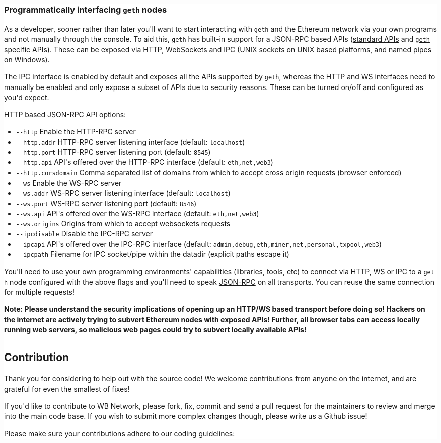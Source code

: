### Programmatically interfacing `geth` nodes

As a developer, sooner rather than later you'll want to start interacting with `geth` and the
Ethereum network via your own programs and not manually through the console. To aid
this, `geth` has built-in support for a JSON-RPC based APIs ([standard APIs](https://ethereum.github.io/execution-apis/api-documentation/)
and [`geth` specific APIs](https://geth.ethereum.org/docs/rpc/server)).
These can be exposed via HTTP, WebSockets and IPC (UNIX sockets on UNIX based
platforms, and named pipes on Windows).

The IPC interface is enabled by default and exposes all the APIs supported by `geth`,
whereas the HTTP and WS interfaces need to manually be enabled and only expose a
subset of APIs due to security reasons. These can be turned on/off and configured as
you'd expect.

HTTP based JSON-RPC API options:

  * `--http` Enable the HTTP-RPC server
  * `--http.addr` HTTP-RPC server listening interface (default: `localhost`)
  * `--http.port` HTTP-RPC server listening port (default: `8545`)
  * `--http.api` API's offered over the HTTP-RPC interface (default: `eth,net,web3`)
  * `--http.corsdomain` Comma separated list of domains from which to accept cross origin requests (browser enforced)
  * `--ws` Enable the WS-RPC server
  * `--ws.addr` WS-RPC server listening interface (default: `localhost`)
  * `--ws.port` WS-RPC server listening port (default: `8546`)
  * `--ws.api` API's offered over the WS-RPC interface (default: `eth,net,web3`)
  * `--ws.origins` Origins from which to accept websockets requests
  * `--ipcdisable` Disable the IPC-RPC server
  * `--ipcapi` API's offered over the IPC-RPC interface (default: `admin,debug,eth,miner,net,personal,txpool,web3`)
  * `--ipcpath` Filename for IPC socket/pipe within the datadir (explicit paths escape it)

You'll need to use your own programming environments' capabilities (libraries, tools, etc) to
connect via HTTP, WS or IPC to a `geth` node configured with the above flags and you'll
need to speak [JSON-RPC](https://www.jsonrpc.org/specification) on all transports. You
can reuse the same connection for multiple requests!

**Note: Please understand the security implications of opening up an HTTP/WS based
transport before doing so! Hackers on the internet are actively trying to subvert
Ethereum nodes with exposed APIs! Further, all browser tabs can access locally
running web servers, so malicious web pages could try to subvert locally available
APIs!**

## Contribution

Thank you for considering to help out with the source code! We welcome contributions
from anyone on the internet, and are grateful for even the smallest of fixes!

If you'd like to contribute to WB Network, please fork, fix, commit and send a pull request
for the maintainers to review and merge into the main code base. If you wish to submit
more complex changes though, please write us a Github issue!

Please make sure your contributions adhere to our coding guidelines:
